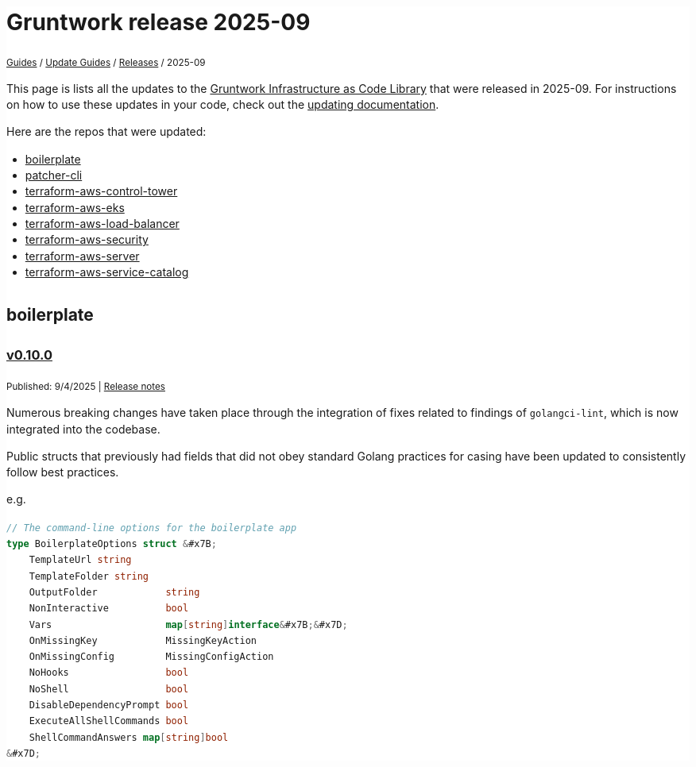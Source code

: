
# Gruntwork release 2025-09

<p style={{marginTop: "-25px"}}><small><a href="/guides">Guides</a> / <a href="/guides/stay-up-to-date">Update Guides</a> / <a href="/guides/stay-up-to-date/releases">Releases</a> / 2025-09</small></p>

This page is lists all the updates to the [Gruntwork Infrastructure as Code
Library](https://gruntwork.io/infrastructure-as-code-library/) that were released in 2025-09. For instructions
on how to use these updates in your code, check out the [updating
documentation](/library/stay-up-to-date/updating).

Here are the repos that were updated:

- [boilerplate](#boilerplate)
- [patcher-cli](#patcher-cli)
- [terraform-aws-control-tower](#terraform-aws-control-tower)
- [terraform-aws-eks](#terraform-aws-eks)
- [terraform-aws-load-balancer](#terraform-aws-load-balancer)
- [terraform-aws-security](#terraform-aws-security)
- [terraform-aws-server](#terraform-aws-server)
- [terraform-aws-service-catalog](#terraform-aws-service-catalog)


## boilerplate


### [v0.10.0](https://github.com/gruntwork-io/boilerplate/releases/tag/v0.10.0)

<p style={{marginTop: "-20px", marginBottom: "10px"}}>
  <small>Published: 9/4/2025 | <a href="https://github.com/gruntwork-io/boilerplate/releases/tag/v0.10.0">Release notes</a></small>
</p>

<div style={{"overflow":"hidden","textOverflow":"ellipsis","display":"-webkit-box","WebkitLineClamp":10,"lineClamp":10,"WebkitBoxOrient":"vertical"}}>

  
Numerous breaking changes have taken place through the integration of fixes related to findings of `golangci-lint`, which is now integrated into the codebase.

Public structs that previously had fields that did not obey standard Golang practices for casing have been updated to consistently follow best practices.

e.g.

```go
// The command-line options for the boilerplate app
type BoilerplateOptions struct &#x7B;
	TemplateUrl string
	TemplateFolder string
	OutputFolder            string
	NonInteractive          bool
	Vars                    map[string]interface&#x7B;&#x7D;
	OnMissingKey            MissingKeyAction
	OnMissingConfig         MissingConfigAction
	NoHooks                 bool
	NoShell                 bool
	DisableDependencyPrompt bool
	ExecuteAllShellCommands bool
	ShellCommandAnswers map[string]bool
&#x7D;
```
